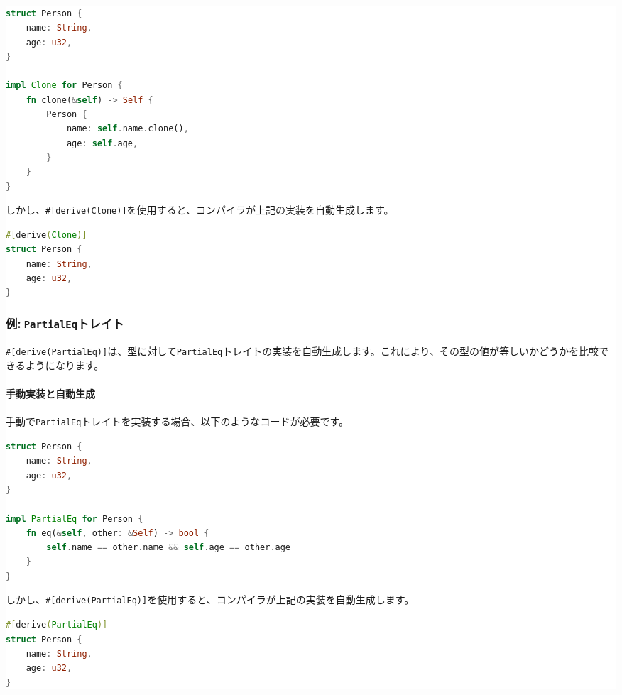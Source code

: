 ```rust
struct Person {
    name: String,
    age: u32,
}

impl Clone for Person {
    fn clone(&self) -> Self {
        Person {
            name: self.name.clone(),
            age: self.age,
        }
    }
}
```

しかし、`#[derive(Clone)]`を使用すると、コンパイラが上記の実装を自動生成します。

```rust
#[derive(Clone)]
struct Person {
    name: String,
    age: u32,
}
```

### 例: `PartialEq`トレイト

`#[derive(PartialEq)]`は、型に対して`PartialEq`トレイトの実装を自動生成します。これにより、その型の値が等しいかどうかを比較できるようになります。

#### 手動実装と自動生成

手動で`PartialEq`トレイトを実装する場合、以下のようなコードが必要です。

```rust
struct Person {
    name: String,
    age: u32,
}

impl PartialEq for Person {
    fn eq(&self, other: &Self) -> bool {
        self.name == other.name && self.age == other.age
    }
}
```

しかし、`#[derive(PartialEq)]`を使用すると、コンパイラが上記の実装を自動生成します。

```rust
#[derive(PartialEq)]
struct Person {
    name: String,
    age: u32,
}
```
